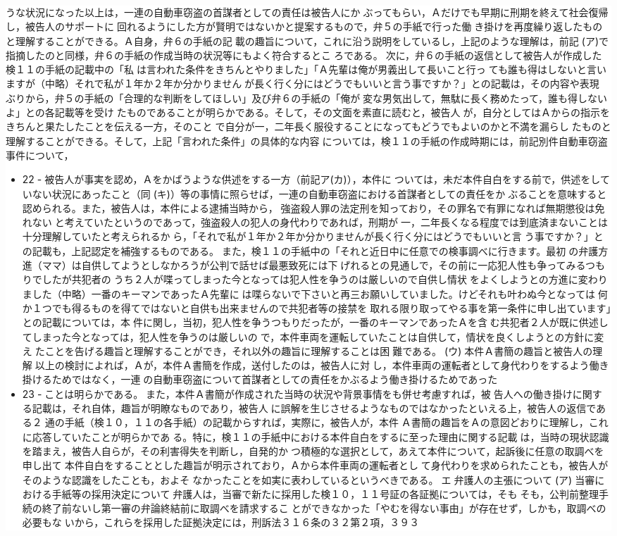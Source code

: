 うな状況になった以上は，一連の自動車窃盗の首謀者としての責任は被告人にか
ぶってもらい，Ａだけでも早期に刑期を終えて社会復帰し，被告人のサポートに
回れるようにした方が賢明ではないかと提案するもので，弁５の手紙で行った働
き掛けを再度繰り返したものと理解することができる。Ａ自身，弁６の手紙の記
載の趣旨について，これに沿う説明をしているし，上記のような理解は，前記
(ア)で指摘したのと同様，弁６の手紙の作成当時の状況等にもよく符合するとこ
ろである。 
次に，弁６の手紙の返信として被告人が作成した検１１の手紙の記載中の「私
は言われた条件をきちんとやりました」「Ａ先輩は俺が男義出して長いこと行っ
ても誰も得はしないと言いますが（中略）それで私が１年か２年か分かりません
が長く行く分にはどうでもいいと言う事ですか？」との記載は，その内容や表現
ぶりから，弁５の手紙の「合理的な判断をしてほしい」及び弁６の手紙の「俺が
変な男気出して，無駄に長く務めたって，誰も得しないよ」との各記載等を受け
たものであることが明らかである。そして，その文面を素直に読むと，被告人
が，自分としてはＡからの指示をきちんと果たしたことを伝える一方，そのこと
で自分が一，二年長く服役することになってもどうでもよいのかと不満を漏らし
たものと理解することができる。そして，上記「言われた条件」の具体的な内容
については，検１１の手紙の作成時期には，前記別件自動車窃盗事件について，
- 22 -
被告人が事実を認め，Ａをかばうような供述をする一方（前記ア(カ)），本件に
ついては，未だ本件自白をする前で，供述をしていない状況にあったこと（同
(キ)）等の事情に照らせば，一連の自動車窃盗における首謀者としての責任をか
ぶることを意味すると認められる。また，被告人は，本件による逮捕当時から，
強盗殺人罪の法定刑を知っており，その罪名で有罪になれば無期懲役は免れない
と考えていたというのであって，強盗殺人の犯人の身代わりであれば，刑期が
一，二年長くなる程度では到底済まないことは十分理解していたと考えられるか
ら，「それで私が１年か２年か分かりませんが長く行く分にはどうでもいいと言
う事ですか？」との記載も，上記認定を補強するものである。 
また，検１１の手紙中の「それと近日中に任意での検事調べに行きます。最初
の弁護方進（ママ）は自供してようとしなかろうが公判で話せば最悪致死には下
げれるとの見通しで，その前に一応犯人性も争ってみるつもりでしたが共犯者の
うち２人が喋ってしまった今となっては犯人性を争うのは厳しいので自供し情状
をよくしようとの方進に変わりました（中略）一番のキーマンであったＡ先輩に
は喋らないで下さいと再三お願いしていました。けどそれも叶わぬ今となっては
何か１つでも得るものを得てではないと自供も出来ませんので共犯者等の接禁を
取れる限り取ってやる事を第一条件に申し出ています」との記載については，本
件に関し，当初，犯人性を争うつもりだったが，一番のキーマンであったＡを含
む共犯者２人が既に供述してしまった今となっては，犯人性を争うのは厳しいの
で，本件車両を運転していたことは自供して，情状を良くしようとの方針に変え
たことを告げる趣旨と理解することができ，それ以外の趣旨に理解することは困
難である。 
(ウ) 本件Ａ書簡の趣旨と被告人の理解 
以上の検討によれば，Ａが，本件Ａ書簡を作成，送付したのは，被告人に対
し，本件車両の運転者として身代わりをするよう働き掛けるためではなく，一連
の自動車窃盗について首謀者としての責任をかぶるよう働き掛けるためであった
- 23 -
ことは明らかである。 
また，本件Ａ書簡が作成された当時の状況や背景事情をも併せ考慮すれば，被
告人への働き掛けに関する記載は，それ自体，趣旨が明瞭なものであり，被告人
に誤解を生じさせるようなものではなかったといえる上，被告人の返信である２
通の手紙（検１０，１１の各手紙）の記載からすれば，実際に，被告人が，本件
Ａ書簡の趣旨をＡの意図どおりに理解し，これに応答していたことが明らかであ
る。特に，検１１の手紙中における本件自白をするに至った理由に関する記載
は，当時の現状認識を踏まえ，被告人自らが，その利害得失を判断し，自発的か
つ積極的な選択として，あえて本件について，起訴後に任意の取調べを申し出て
本件自白をすることとした趣旨が明示されており，Ａから本件車両の運転者とし
て身代わりを求められたことも，被告人がそのような認識をしたことも，およそ
なかったことを如実に表わしているというべきである。 
エ 弁護人の主張について 
(ア) 当審における手紙等の採用決定について 
 弁護人は，当審で新たに採用した検１０，１１号証の各証拠については，そも
そも，公判前整理手続の終了前ないし第一審の弁論終結前に取調べを請求するこ
とができなかった「やむを得ない事由」が存在せず，しかも，取調べの必要もな
いから，これらを採用した証拠決定には，刑訴法３１６条の３２第２項，３９３